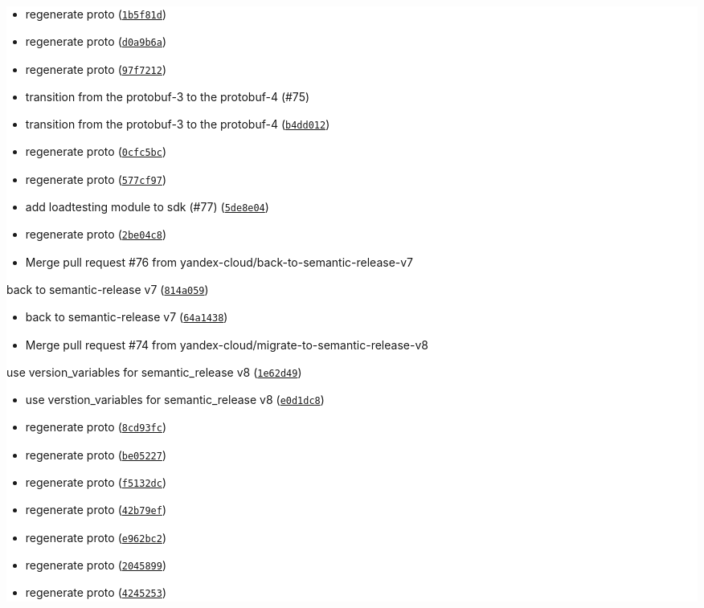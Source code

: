 * regenerate proto ([`1b5f81d`](https://github.com/librarian/python-sdk/commit/1b5f81d5f978723eb5590c1ad83539b40f6be3aa))

* regenerate proto ([`d0a9b6a`](https://github.com/librarian/python-sdk/commit/d0a9b6a28eeb0fe0fba7ee40dc1a24dea8ae5896))

* regenerate proto ([`97f7212`](https://github.com/librarian/python-sdk/commit/97f7212f6503dd4e2e2c9552db50b8951e5b9aea))

* transition from the protobuf-3 to the protobuf-4 (#75)

* transition from the protobuf-3 to the protobuf-4 ([`b4dd012`](https://github.com/librarian/python-sdk/commit/b4dd012d71553b0db8425a6590f7c8450e996f4c))

* regenerate proto ([`0cfc5bc`](https://github.com/librarian/python-sdk/commit/0cfc5bc560282c672755ffdae196c0fc2f45f651))

* regenerate proto ([`577cf97`](https://github.com/librarian/python-sdk/commit/577cf97e6c1fc1a69ace9175bd84b9e5926b2d9d))

* add loadtesting module to sdk (#77) ([`5de8e04`](https://github.com/librarian/python-sdk/commit/5de8e04f102cde8e6f04c17b3c97f4e4b664eff4))

* regenerate proto ([`2be04c8`](https://github.com/librarian/python-sdk/commit/2be04c80382169a61a845991df139b6a04ec731b))

* Merge pull request #76 from yandex-cloud/back-to-semantic-release-v7

back to semantic-release v7 ([`814a059`](https://github.com/librarian/python-sdk/commit/814a059ea94abb83b837e293fc2847c5da5e8c78))

* back to semantic-release v7 ([`64a1438`](https://github.com/librarian/python-sdk/commit/64a14383f09f3845e92d2ef4ee4803c43c31b5ae))

* Merge pull request #74 from yandex-cloud/migrate-to-semantic-release-v8

use version_variables for semantic_release v8 ([`1e62d49`](https://github.com/librarian/python-sdk/commit/1e62d4975198e6dc96262886e230535110b4e7f2))

* use verstion_variables for semantic_release v8 ([`e0d1dc8`](https://github.com/librarian/python-sdk/commit/e0d1dc8377e785344dfc9fedf717ad58e2c5a01c))

* regenerate proto ([`8cd93fc`](https://github.com/librarian/python-sdk/commit/8cd93fc25b690f104ae7e383362298c532d73aea))

* regenerate proto ([`be05227`](https://github.com/librarian/python-sdk/commit/be052275ebd25f55205ec39eaeaa8575c23e83dc))

* regenerate proto ([`f5132dc`](https://github.com/librarian/python-sdk/commit/f5132dc2d6790aa245f6b1ff65b4d303e98dd0c1))

* regenerate proto ([`42b79ef`](https://github.com/librarian/python-sdk/commit/42b79effd90e47953b5a43e1699dc67303022179))

* regenerate proto ([`e962bc2`](https://github.com/librarian/python-sdk/commit/e962bc24141b91fe0bab50df336f93122941f2d4))

* regenerate proto ([`2045899`](https://github.com/librarian/python-sdk/commit/204589985fe7b0488ca3950cc386df8aa5db5754))

* regenerate proto ([`4245253`](https://github.com/librarian/python-sdk/commit/4245253ba9fc2f5e393c8de96c2bae7bfe826a88))
